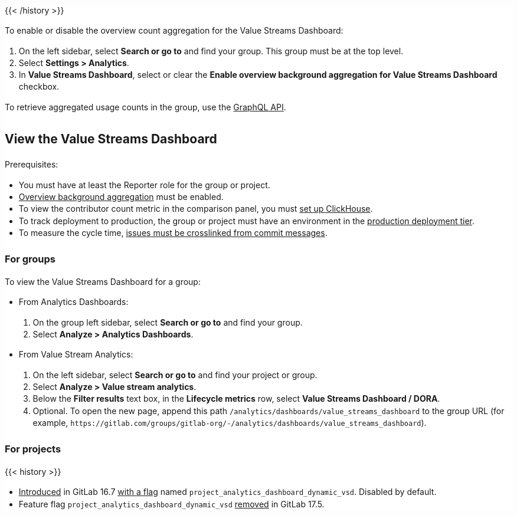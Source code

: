 {{< /history >}}

To enable or disable the overview count aggregation for the Value Streams Dashboard:

1. On the left sidebar, select **Search or go to** and find your group.
   This group must be at the top level.
1. Select **Settings > Analytics**.
1. In **Value Streams Dashboard**, select or clear the **Enable overview background aggregation for Value Streams Dashboard** checkbox.

To retrieve aggregated usage counts in the group, use the [GraphQL API](../../api/graphql/reference/_index.md#groupvaluestreamdashboardusageoverview).

## View the Value Streams Dashboard

Prerequisites:

- You must have at least the Reporter role for the group or project.
- [Overview background aggregation](#enable-or-disable-overview-background-aggregation) must be enabled.
- To view the contributor count metric in the comparison panel, you must [set up ClickHouse](../../integration/clickhouse.md).
- To track deployment to production, the group or project must have an environment in the [production deployment tier](../../ci/environments/_index.md#deployment-tier-of-environments).
- To measure the cycle time, [issues must be crosslinked from commit messages](../../user/project/issues/crosslinking_issues.md#from-commit-messages).

### For groups

To view the Value Streams Dashboard for a group:

- From Analytics Dashboards:

  1. On the group left sidebar, select **Search or go to** and find your group.
  1. Select **Analyze > Analytics Dashboards**.

- From Value Stream Analytics:

  1. On the left sidebar, select **Search or go to** and find your project or group.
  1. Select **Analyze > Value stream analytics**.
  1. Below the **Filter results** text box, in the **Lifecycle metrics** row, select **Value Streams Dashboard / DORA**.
  1. Optional. To open the new page, append this path `/analytics/dashboards/value_streams_dashboard` to the group URL (for example, `https://gitlab.com/groups/gitlab-org/-/analytics/dashboards/value_streams_dashboard`).

### For projects

{{< history >}}

- [Introduced](https://gitlab.com/gitlab-org/gitlab/-/merge_requests/137483) in GitLab 16.7 [with a flag](../../administration/feature_flags/_index.md) named `project_analytics_dashboard_dynamic_vsd`. Disabled by default.
- Feature flag `project_analytics_dashboard_dynamic_vsd` [removed](https://gitlab.com/gitlab-org/gitlab/-/issues/441207) in GitLab 17.5.
